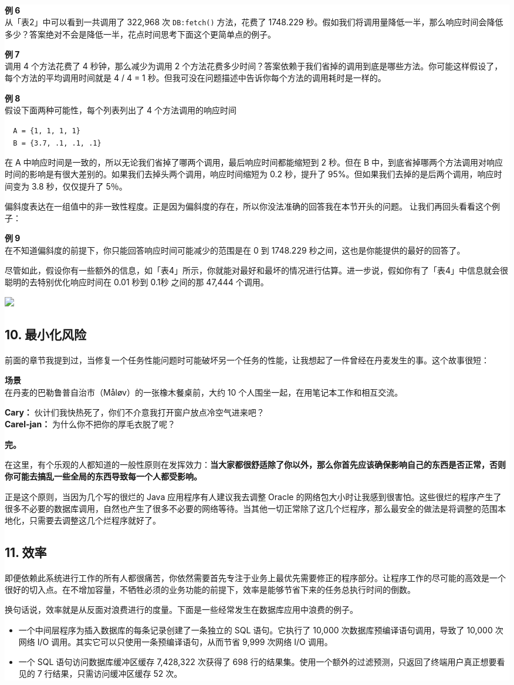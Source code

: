 __例 6__  
从「表2」中可以看到一共调用了 322,968 次 `DB:fetch()` 方法，花费了 1748.229 秒。假如我们将调用量降低一半，那么响应时间会降低多少？答案绝对不会是降低一半，花点时间思考下面这个更简单点的例子。

__例 7__  
调用 4 个方法花费了 4 秒钟，那么减少为调用 2 个方法花费多少时间？答案依赖于我们省掉的调用到底是哪些方法。你可能这样假设了，每个方法的平均调用时间就是 4 / 4 = 1 秒。但我可没在问题描述中告诉你每个方法的调用耗时是一样的。

__例 8__  
假设下面两种可能性，每个列表列出了 4 个方法调用的响应时间

```
  A = {1, 1, 1, 1}
  B = {3.7, .1, .1, .1}
```

在 A 中响应时间是一致的，所以无论我们省掉了哪两个调用，最后响应时间都能缩短到 2 秒。但在 B 中，到底省掉哪两个方法调用对响应时间的影响是有很大差别的。如果我们去掉头两个调用，响应时间缩短为 0.2 秒，提升了 95%。但如果我们去掉的是后两个调用，响应时间变为 3.8 秒，仅仅提升了 5％。

偏斜度表达在一组值中的非一致性程度。正是因为偏斜度的存在，所以你没法准确的回答我在本节开头的问题。 让我们再回头看看这个例子：

__例 9__  
在不知道偏斜度的前提下，你只能回答响应时间可能减少的范围是在 0 到 1748.229 秒之间，这也是你能提供的最好的回答了。

尽管如此，假设你有一些额外的信息，如「表4」所示，你就能对最好和最坏的情况进行估算。进一步说，假如你有了「表4」中信息就会很聪明的去特别优化响应时间在 0.01 秒到 0.1秒 之间的那 47,444 个调用。

![](/assets/article_images/2013-09-08-7.png)


## 10. 最小化风险
前面的章节我提到过，当修复一个任务性能问题时可能破坏另一个任务的性能，让我想起了一件曾经在丹麦发生的事。这个故事很短：

__场景__    
在丹麦的巴勒鲁普自治市（Måløv）的一张橡木餐桌前，大约 10 个人围坐一起，在用笔记本工作和相互交流。

__Cary：__ 伙计们我快热死了，你们不介意我打开窗户放点冷空气进来吧？  
__Carel-jan：__ 为什么你不把你的厚毛衣脱了呢？  

 __完。__

在这里，有个乐观的人都知道的一般性原则在发挥效力：__当大家都很舒适除了你以外，那么你首先应该确保影响自己的东西是否正常，否则你可能去搞乱一些全局的东西导致每一个人都受影响。__

正是这个原则，当因为几个写的很烂的 Java 应用程序有人建议我去调整 Oracle 的网络包大小时让我感到很害怕。这些很烂的程序产生了很多不必要的数据库调用，自然也产生了很多不必要的网络等待。当其他一切正常除了这几个烂程序，那么最安全的做法是将调整的范围本地化，只需要去调整这几个烂程序就好了。


## 11. 效率
即便依赖此系统进行工作的所有人都很痛苦，你依然需要首先专注于业务上最优先需要修正的程序部分。让程序工作的尽可能的高效是一个很好的切入点。在不增加容量，不牺牲必须的业务功能的前提下，效率是能够节省下来的任务总执行时间的倒数。

换句话说，效率就是从反面对浪费进行的度量。下面是一些经常发生在数据库应用中浪费的例子。

  - 一个中间层程序为插入数据库的每条记录创建了一条独立的 SQL 语句。它执行了 10,000 次数据库预编译语句调用，导致了 10,000 次网络 I/O 调用。其实它可以只使用一条预编译语句，从而节省 9,999 次网络 I/O 调用。

  - 一个 SQL 语句访问数据库缓冲区缓存 7,428,322 次获得了 698 行的结果集。使用一个额外的过滤预测，只返回了终端用户真正想要看见的 7 行结果，只需访问缓冲区缓存 52 次。

